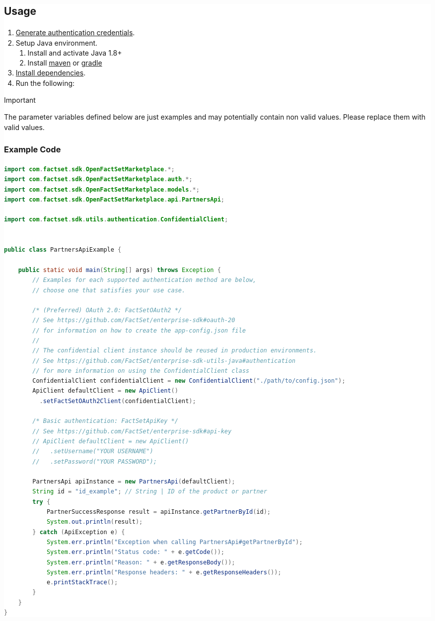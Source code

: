 ## Usage

1. [Generate authentication credentials](../../../../README.md#authentication).
2. Setup Java environment.
   1. Install and activate Java 1.8+
   2. Install [maven](https://maven.apache.org/install.html) or [gradle](https://gradle.org/install/)
3. [Install dependencies](#installation).
4. Run the following:

> [!IMPORTANT]
> The parameter variables defined below are just examples and may potentially contain non valid values. Please replace them with valid values.

### Example Code

```java
import com.factset.sdk.OpenFactSetMarketplace.*;
import com.factset.sdk.OpenFactSetMarketplace.auth.*;
import com.factset.sdk.OpenFactSetMarketplace.models.*;
import com.factset.sdk.OpenFactSetMarketplace.api.PartnersApi;

import com.factset.sdk.utils.authentication.ConfidentialClient;


public class PartnersApiExample {

    public static void main(String[] args) throws Exception {
        // Examples for each supported authentication method are below,
        // choose one that satisfies your use case.

        /* (Preferred) OAuth 2.0: FactSetOAuth2 */
        // See https://github.com/FactSet/enterprise-sdk#oauth-20
        // for information on how to create the app-config.json file
        //
        // The confidential client instance should be reused in production environments.
        // See https://github.com/FactSet/enterprise-sdk-utils-java#authentication
        // for more information on using the ConfidentialClient class
        ConfidentialClient confidentialClient = new ConfidentialClient("./path/to/config.json");
        ApiClient defaultClient = new ApiClient()
          .setFactSetOAuth2Client(confidentialClient);

        /* Basic authentication: FactSetApiKey */
        // See https://github.com/FactSet/enterprise-sdk#api-key
        // ApiClient defaultClient = new ApiClient()
        //   .setUsername("YOUR USERNAME")
        //   .setPassword("YOUR PASSWORD");

        PartnersApi apiInstance = new PartnersApi(defaultClient);
        String id = "id_example"; // String | ID of the product or partner
        try {
            PartnerSuccessResponse result = apiInstance.getPartnerById(id);
            System.out.println(result);
        } catch (ApiException e) {
            System.err.println("Exception when calling PartnersApi#getPartnerById");
            System.err.println("Status code: " + e.getCode());
            System.err.println("Reason: " + e.getResponseBody());
            System.err.println("Response headers: " + e.getResponseHeaders());
            e.printStackTrace();
        }
    }
}

```
